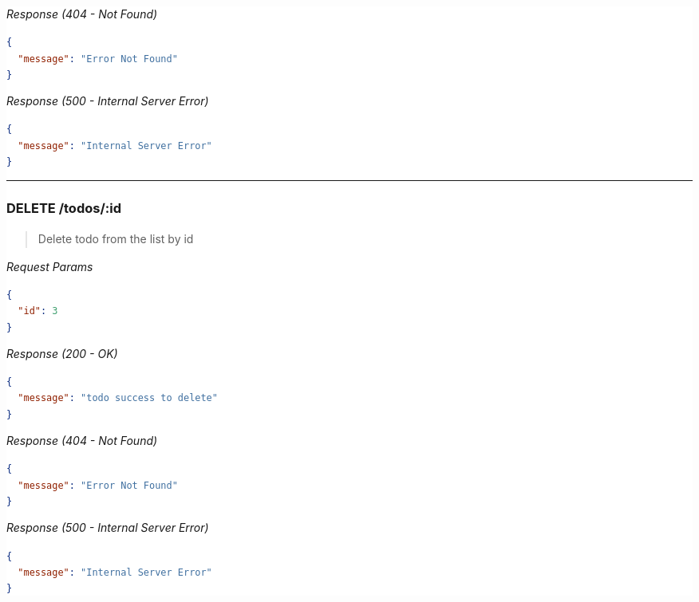 _Response (404 - Not Found)_
```json
{
  "message": "Error Not Found"
}
```

_Response (500 - Internal Server Error)_
```json
{
  "message": "Internal Server Error"
}
```

---

### DELETE /todos/:id

> Delete todo from the list by id

_Request Params_
```json
{
  "id": 3
}
```

_Response (200 - OK)_



```json
{
  "message": "todo success to delete"
}
```

_Response (404 - Not Found)_
```json
{
  "message": "Error Not Found"
}
```

_Response (500 - Internal Server Error)_
```json
{
  "message": "Internal Server Error"
}
```